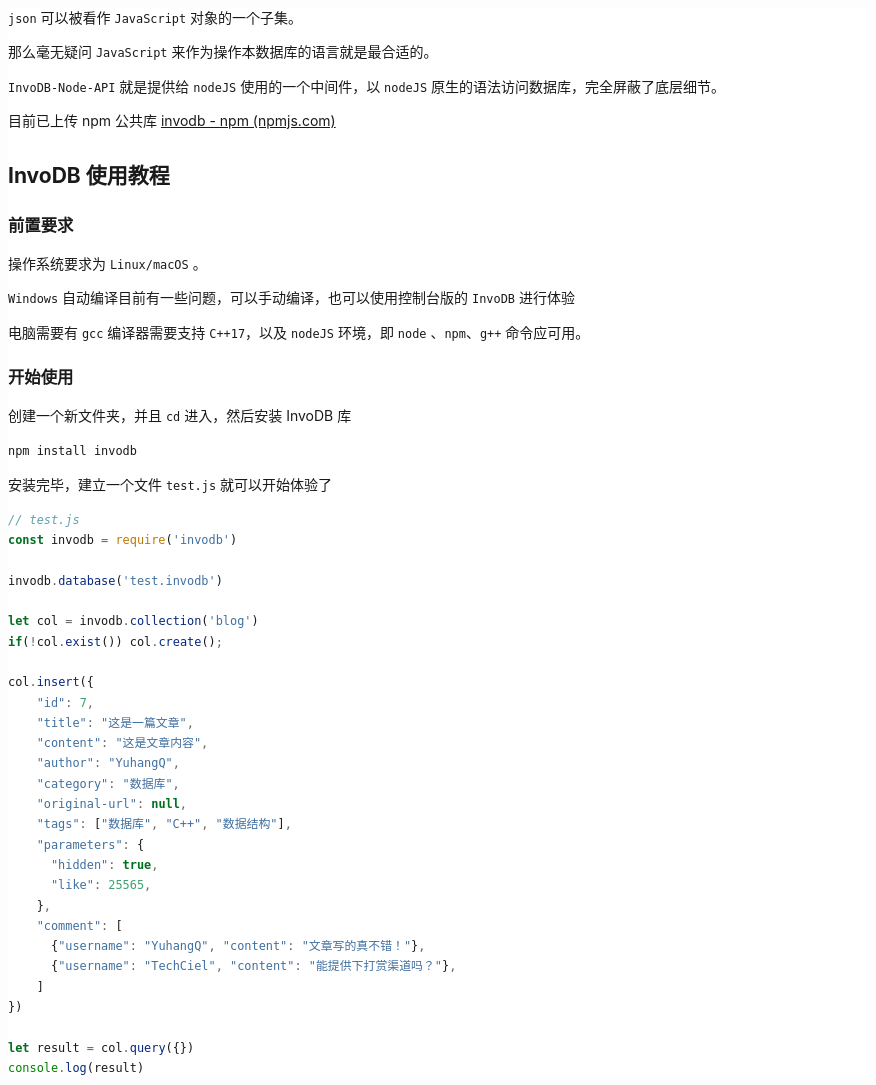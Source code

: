`json` 可以被看作 `JavaScript` 对象的一个子集。

那么毫无疑问 `JavaScript` 来作为操作本数据库的语言就是最合适的。

`InvoDB-Node-API` 就是提供给 `nodeJS` 使用的一个中间件，以 `nodeJS` 原生的语法访问数据库，完全屏蔽了底层细节。

目前已上传 npm 公共库 [invodb - npm (npmjs.com)](https://www.npmjs.com/package/invodb)

## InvoDB 使用教程

### 前置要求

操作系统要求为 `Linux/macOS` 。

`Windows` 自动编译目前有一些问题，可以手动编译，也可以使用控制台版的 `InvoDB` 进行体验

电脑需要有 `gcc` 编译器需要支持 `C++17`，以及 `nodeJS` 环境，即 `node` 、`npm`、`g++` 命令应可用。

### 开始使用

创建一个新文件夹，并且 `cd` 进入，然后安装 InvoDB 库

```bash
npm install invodb
```

安装完毕，建立一个文件 `test.js` 就可以开始体验了

```javascript
// test.js
const invodb = require('invodb')

invodb.database('test.invodb')

let col = invodb.collection('blog')
if(!col.exist()) col.create();

col.insert({
    "id": 7,
    "title": "这是一篇文章",
    "content": "这是文章内容",
    "author": "YuhangQ",
    "category": "数据库",
    "original-url": null,
    "tags": ["数据库", "C++", "数据结构"],
    "parameters": {
      "hidden": true,
      "like": 25565,
    },
    "comment": [
      {"username": "YuhangQ", "content": "文章写的真不错！"},
      {"username": "TechCiel", "content": "能提供下打赏渠道吗？"},
    ]
})

let result = col.query({})
console.log(result)
```
